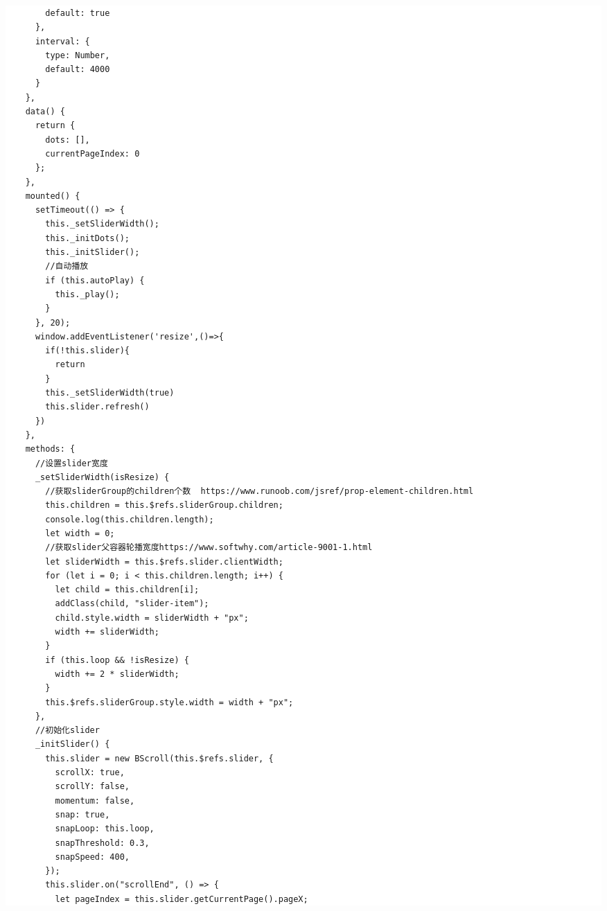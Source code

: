             default: true
          },
          interval: {
            type: Number,
            default: 4000
          }
        },
        data() {
          return {
            dots: [],
            currentPageIndex: 0
          };
        },
        mounted() {
          setTimeout(() => {
            this._setSliderWidth();
            this._initDots();
            this._initSlider();
            //自动播放
            if (this.autoPlay) {
              this._play();
            }
          }, 20);
          window.addEventListener('resize',()=>{
            if(!this.slider){
              return
            }
            this._setSliderWidth(true)
            this.slider.refresh()
          })
        },
        methods: {
          //设置slider宽度
          _setSliderWidth(isResize) {
            //获取sliderGroup的children个数  https://www.runoob.com/jsref/prop-element-children.html
            this.children = this.$refs.sliderGroup.children;
            console.log(this.children.length);
            let width = 0;
            //获取slider父容器轮播宽度https://www.softwhy.com/article-9001-1.html
            let sliderWidth = this.$refs.slider.clientWidth;
            for (let i = 0; i < this.children.length; i++) {
              let child = this.children[i];
              addClass(child, "slider-item");
              child.style.width = sliderWidth + "px";
              width += sliderWidth;
            }
            if (this.loop && !isResize) {
              width += 2 * sliderWidth;
            }
            this.$refs.sliderGroup.style.width = width + "px";
          },
          //初始化slider
          _initSlider() {
            this.slider = new BScroll(this.$refs.slider, {
              scrollX: true,
              scrollY: false,
              momentum: false,
              snap: true,
              snapLoop: this.loop,
              snapThreshold: 0.3,
              snapSpeed: 400,
            });
            this.slider.on("scrollEnd", () => {
              let pageIndex = this.slider.getCurrentPage().pageX;